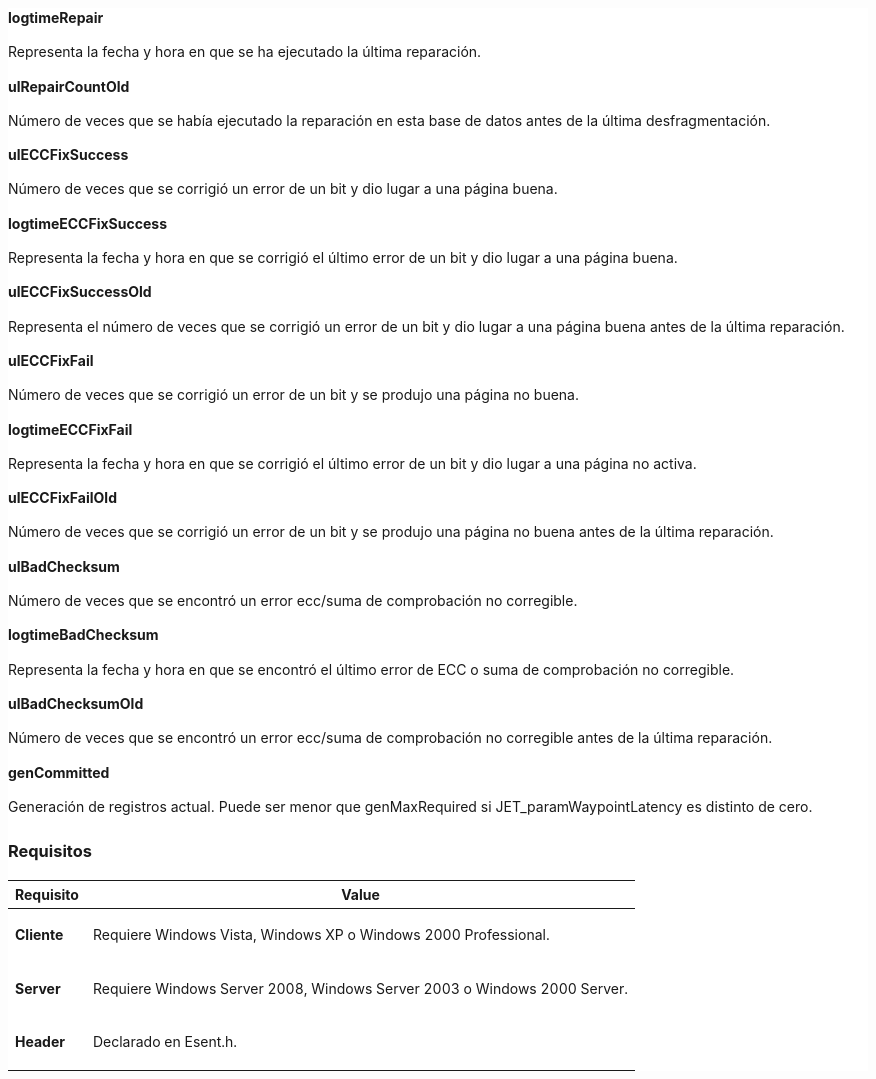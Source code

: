 **logtimeRepair**

Representa la fecha y hora en que se ha ejecutado la última reparación.

**ulRepairCountOld**

Número de veces que se había ejecutado la reparación en esta base de datos antes de la última desfragmentación.

**ulECCFixSuccess**

Número de veces que se corrigió un error de un bit y dio lugar a una página buena.

**logtimeECCFixSuccess**

Representa la fecha y hora en que se corrigió el último error de un bit y dio lugar a una página buena.

**ulECCFixSuccessOld**

Representa el número de veces que se corrigió un error de un bit y dio lugar a una página buena antes de la última reparación.

**ulECCFixFail**

Número de veces que se corrigió un error de un bit y se produjo una página no buena.

**logtimeECCFixFail**

Representa la fecha y hora en que se corrigió el último error de un bit y dio lugar a una página no activa.

**ulECCFixFailOld**

Número de veces que se corrigió un error de un bit y se produjo una página no buena antes de la última reparación.

**ulBadChecksum**

Número de veces que se encontró un error ecc/suma de comprobación no corregible.

**logtimeBadChecksum**

Representa la fecha y hora en que se encontró el último error de ECC o suma de comprobación no corregible.

**ulBadChecksumOld**

Número de veces que se encontró un error ecc/suma de comprobación no corregible antes de la última reparación.

**genCommitted**

Generación de registros actual. Puede ser menor que genMaxRequired si JET_paramWaypointLatency es distinto de cero.

### <a name="requirements"></a>Requisitos


| Requisito | Value |
|------------|----------|
| <p><strong>Cliente</strong></p> | <p>Requiere Windows Vista, Windows XP o Windows 2000 Professional.</p> | 
| <p><strong>Server</strong></p> | <p>Requiere Windows Server 2008, Windows Server 2003 o Windows 2000 Server.</p> | 
| <p><strong>Header</strong></p> | <p>Declarado en Esent.h.</p> | 
